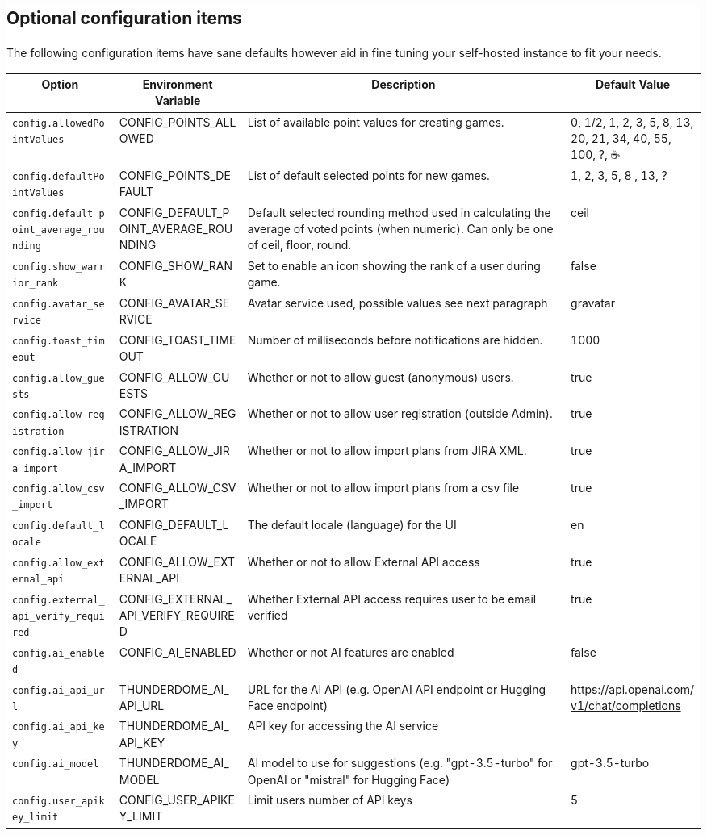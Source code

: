 ## Optional configuration items

The following configuration items have sane defaults however aid in fine tuning your self-hosted instance to fit your
needs.

| Option                                  | Environment Variable                  | Description                                                                                                                              | Default Value                                             |
|-----------------------------------------|---------------------------------------|------------------------------------------------------------------------------------------------------------------------------------------|-----------------------------------------------------------|
| `config.allowedPointValues`             | CONFIG_POINTS_ALLOWED                 | List of available point values for creating games.                                                                                       | 0, 1/2, 1, 2, 3, 5, 8, 13, 20, 21, 34, 40, 55, 100, ?, ☕️ |
| `config.defaultPointValues`             | CONFIG_POINTS_DEFAULT                 | List of default selected points for new games.                                                                                           | 1, 2, 3, 5, 8 , 13, ?                                     |
| `config.default_point_average_rounding` | CONFIG_DEFAULT_POINT_AVERAGE_ROUNDING | Default selected rounding method used in calculating the average of voted points (when numeric).  Can only be one of ceil, floor, round. | ceil                                                      |
| `config.show_warrior_rank`              | CONFIG_SHOW_RANK                      | Set to enable an icon showing the rank of a user during game.                                                                            | false                                                     |
| `config.avatar_service`                 | CONFIG_AVATAR_SERVICE                 | Avatar service used, possible values see next paragraph                                                                                  | gravatar                                                  |
| `config.toast_timeout`                  | CONFIG_TOAST_TIMEOUT                  | Number of milliseconds before notifications are hidden.                                                                                  | 1000                                                      |
| `config.allow_guests`                   | CONFIG_ALLOW_GUESTS                   | Whether or not to allow guest (anonymous) users.                                                                                         | true                                                      |
| `config.allow_registration`             | CONFIG_ALLOW_REGISTRATION             | Whether or not to allow user registration (outside Admin).                                                                               | true                                                      |
| `config.allow_jira_import`              | CONFIG_ALLOW_JIRA_IMPORT              | Whether or not to allow import plans from JIRA XML.                                                                                      | true                                                      |
| `config.allow_csv_import`               | CONFIG_ALLOW_CSV_IMPORT               | Whether or not to allow import plans from a csv file                                                                                     | true                                                      |
| `config.default_locale`                 | CONFIG_DEFAULT_LOCALE                 | The default locale (language) for the UI                                                                                                 | en                                                        |
| `config.allow_external_api`             | CONFIG_ALLOW_EXTERNAL_API             | Whether or not to allow External API access                                                                                              | true                                                      |
| `config.external_api_verify_required`   | CONFIG_EXTERNAL_API_VERIFY_REQUIRED   | Whether External API access requires user to be email verified                                                                           | true                                                      |
| `config.ai_enabled`                     | CONFIG_AI_ENABLED                     | Whether or not AI features are enabled                                                                                                   | false                                                     |
| `config.ai_api_url`                     | THUNDERDOME_AI_API_URL                | URL for the AI API (e.g. OpenAI API endpoint or Hugging Face endpoint)                                                                   | https://api.openai.com/v1/chat/completions                |
| `config.ai_api_key`                     | THUNDERDOME_AI_API_KEY                | API key for accessing the AI service                                                                                                     |                                                           |
| `config.ai_model`                       | THUNDERDOME_AI_MODEL                  | AI model to use for suggestions (e.g. "gpt-3.5-turbo" for OpenAI or "mistral" for Hugging Face)                                          | gpt-3.5-turbo                                             |
| `config.user_apikey_limit`              | CONFIG_USER_APIKEY_LIMIT              | Limit users number of API keys                                                                                                           | 5                                                         |